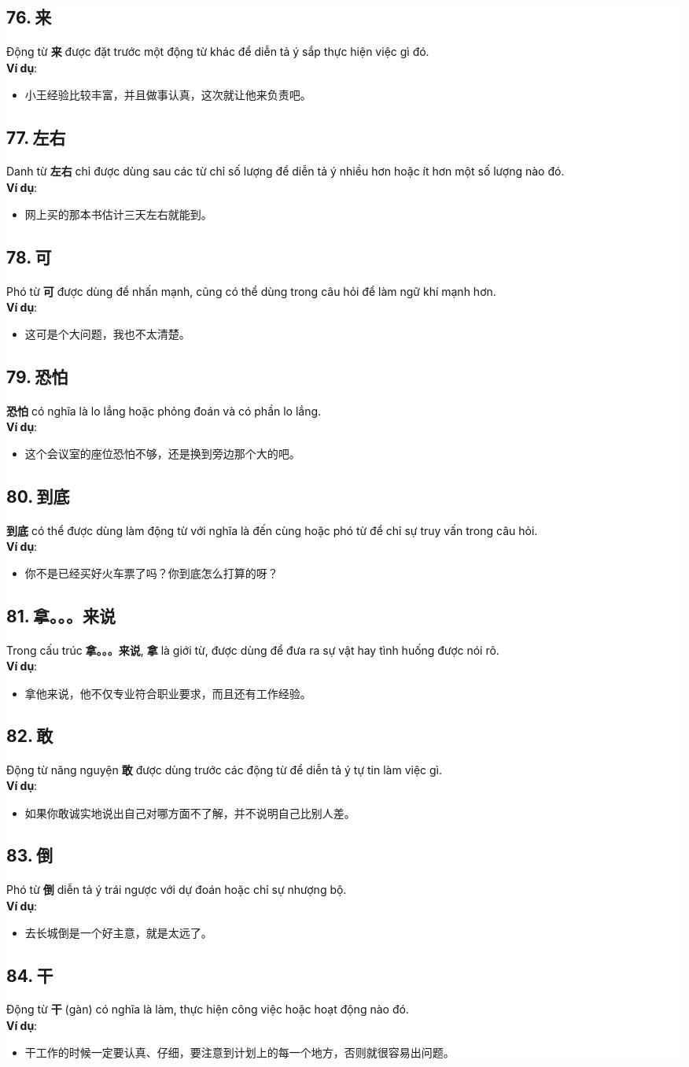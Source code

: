 ## 76. 来
Động từ **来** được đặt trước một động từ khác để diễn tả ý sắp thực hiện việc gì đó.  
**Ví dụ**:
- 小王经验比较丰富，并且做事认真，这次就让他来负责吧。

## 77. 左右
Danh từ **左右** chỉ được dùng sau các từ chỉ số lượng để diễn tả ý nhiều hơn hoặc ít hơn một số lượng nào đó.  
**Ví dụ**:
- 网上买的那本书估计三天左右就能到。

## 78. 可
Phó từ **可** được dùng để nhấn mạnh, cũng có thể dùng trong câu hỏi để làm ngữ khí mạnh hơn.  
**Ví dụ**:
- 这可是个大问题，我也不太清楚。

## 79. 恐怕
**恐怕** có nghĩa là lo lắng hoặc phỏng đoán và có phần lo lắng.  
**Ví dụ**:
- 这个会议室的座位恐怕不够，还是换到旁边那个大的吧。

## 80. 到底
**到底** có thể được dùng làm động từ với nghĩa là đến cùng hoặc phó từ để chỉ sự truy vấn trong câu hỏi.  
**Ví dụ**:
- 你不是已经买好火车票了吗？你到底怎么打算的呀？

## 81. 拿。。。来说
Trong cấu trúc **拿。。。来说**, **拿** là giới từ, được dùng để đưa ra sự vật hay tình huống được nói rõ.  
**Ví dụ**:
- 拿他来说，他不仅专业符合职业要求，而且还有工作经验。

## 82. 敢
Động từ năng nguyện **敢** được dùng trước các động từ để diễn tả ý tự tin làm việc gì.  
**Ví dụ**:
- 如果你敢诚实地说出自己对哪方面不了解，并不说明自己比别人差。

## 83. 倒
Phó từ **倒** diễn tả ý trái ngược với dự đoán hoặc chỉ sự nhượng bộ.  
**Ví dụ**:
- 去长城倒是一个好主意，就是太远了。

## 84. 干
Động từ **干** (gàn) có nghĩa là làm, thực hiện công việc hoặc hoạt động nào đó.  
**Ví dụ**:
- 干工作的时候一定要认真、仔细，要注意到计划上的每一个地方，否则就很容易出问题。
